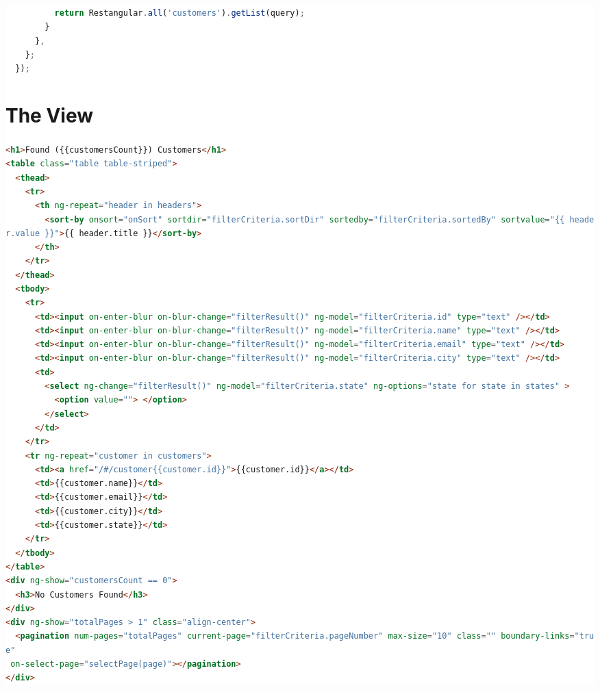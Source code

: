 ```javascript
          return Restangular.all('customers').getList(query);
        }
      },
    };
  });
```


# The View

```html
<h1>Found ({{customersCount}}) Customers</h1>
<table class="table table-striped">
  <thead>
    <tr>
      <th ng-repeat="header in headers">
        <sort-by onsort="onSort" sortdir="filterCriteria.sortDir" sortedby="filterCriteria.sortedBy" sortvalue="{{ header.value }}">{{ header.title }}</sort-by>
      </th>
    </tr>
  </thead>
  <tbody>
    <tr>
      <td><input on-enter-blur on-blur-change="filterResult()" ng-model="filterCriteria.id" type="text" /></td>
      <td><input on-enter-blur on-blur-change="filterResult()" ng-model="filterCriteria.name" type="text" /></td>
      <td><input on-enter-blur on-blur-change="filterResult()" ng-model="filterCriteria.email" type="text" /></td>
      <td><input on-enter-blur on-blur-change="filterResult()" ng-model="filterCriteria.city" type="text" /></td>
      <td>
        <select ng-change="filterResult()" ng-model="filterCriteria.state" ng-options="state for state in states" >
          <option value=""> </option>
        </select>
      </td>
    </tr>
    <tr ng-repeat="customer in customers">
      <td><a href="/#/customer{{customer.id}}">{{customer.id}}</a></td>
      <td>{{customer.name}}</td>
      <td>{{customer.email}}</td>
      <td>{{customer.city}}</td>
      <td>{{customer.state}}</td>
    </tr>
  </tbody>
</table>
<div ng-show="customersCount == 0">
  <h3>No Customers Found</h3>
</div>
<div ng-show="totalPages > 1" class="align-center">
  <pagination num-pages="totalPages" current-page="filterCriteria.pageNumber" max-size="10" class="" boundary-links="true"
 on-select-page="selectPage(page)"></pagination>
</div>
```
